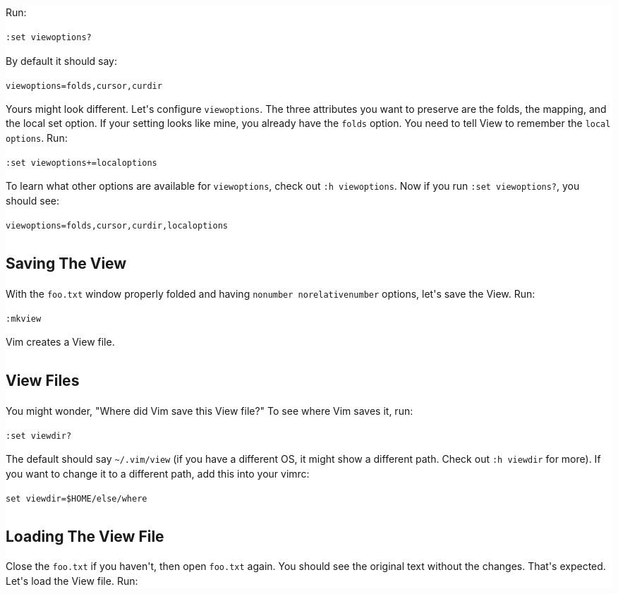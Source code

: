 Run:

```
:set viewoptions?
```

By default it should say:

```
viewoptions=folds,cursor,curdir
```

Yours might look different. Let's configure `viewoptions`. The three attributes you want to preserve are the folds, the mapping, and the local set option. If your setting looks like mine, you already have the `folds` option. You need to tell View to remember the `localoptions`. Run:

```
:set viewoptions+=localoptions
```

To learn what other options are available for `viewoptions`, check out `:h viewoptions`. Now if you run `:set viewoptions?`, you should see:

```
viewoptions=folds,cursor,curdir,localoptions
```

## Saving The View

With the `foo.txt` window properly folded and having `nonumber norelativenumber` options, let's save the View. Run:

```
:mkview
```

Vim creates a View file.

## View Files

You might wonder, "Where did Vim save this View file?" To see where Vim saves it, run:

```
:set viewdir?
```

The default should say `~/.vim/view` (if you have a different OS, it might show a different path. Check out `:h viewdir` for more). If you want to change it to a different path, add this into your vimrc:

```
set viewdir=$HOME/else/where
```

## Loading The View File

Close the `foo.txt` if you haven't, then open `foo.txt` again. You should see the original text without the changes. That's expected. Let's load the View file. Run:
